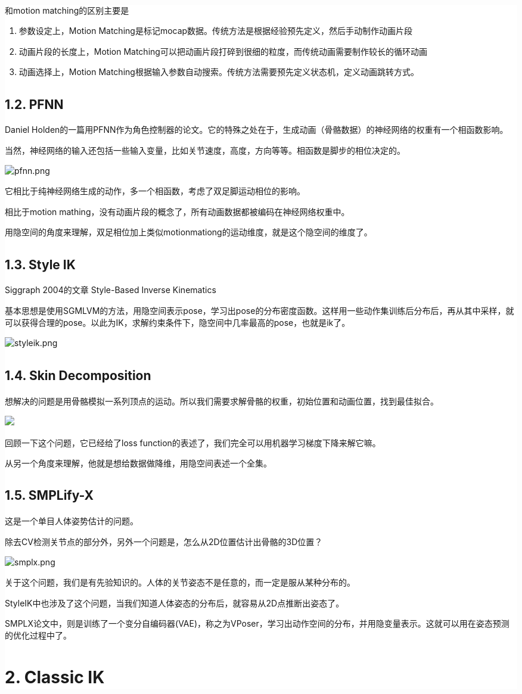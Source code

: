 和motion matching的区别主要是

1. 参数设定上，Motion Matching是标记mocap数据。传统方法是根据经验预先定义，然后手动制作动画片段

2. 动画片段的长度上，Motion Matching可以把动画片段打碎到很细的粒度，而传统动画需要制作较长的循环动画

3. 动画选择上，Motion Matching根据输入参数自动搜索。传统方法需要预先定义状态机，定义动画跳转方式。

## 1.2. PFNN

Daniel Holden的一篇用PFNN作为角色控制器的论文。它的特殊之处在于，生成动画（骨骼数据）的神经网络的权重有一个相函数影响。

当然，神经网络的输入还包括一些输入变量，比如关节速度，高度，方向等等。相函数是脚步的相位决定的。

![pfnn.png](/images/pfnn.jpg)

它相比于纯神经网络生成的动作，多一个相函数，考虑了双足脚运动相位的影响。

相比于motion mathing，没有动画片段的概念了，所有动画数据都被编码在神经网络权重中。

用隐空间的角度来理解，双足相位加上类似motionmationg的运动维度，就是这个隐空间的维度了。

## 1.3. Style IK

Siggraph 2004的文章 Style-Based Inverse Kinematics

基本思想是使用SGMLVM的方法，用隐空间表示pose，学习出pose的分布密度函数。这样用一些动作集训练后分布后，再从其中采样，就可以获得合理的pose。以此为IK，求解约束条件下，隐空间中几率最高的pose，也就是ik了。

![styleik.png](/images/styleik.jpg)

## 1.4. Skin Decomposition

想解决的问题是用骨骼模拟一系列顶点的运动。所以我们需要求解骨骼的权重，初始位置和动画位置，找到最佳拟合。

![](https://app.yinxiang.com/shard/s5/res/4ff4ff39-98dd-4d0f-997f-067b892154af.jpg)

回顾一下这个问题，它已经给了loss function的表述了，我们完全可以用机器学习梯度下降来解它嘛。

从另一个角度来理解，他就是想给数据做降维，用隐空间表述一个全集。

## 1.5. SMPLify-X

这是一个单目人体姿势估计的问题。

除去CV检测关节点的部分外，另外一个问题是，怎么从2D位置估计出骨骼的3D位置？

![smplx.png](/images/smplx.jpg)

关于这个问题，我们是有先验知识的。人体的关节姿态不是任意的，而一定是服从某种分布的。

StyleIK中也涉及了这个问题，当我们知道人体姿态的分布后，就容易从2D点推断出姿态了。

SMPLX论文中，则是训练了一个变分自编码器(VAE)，称之为VPoser，学习出动作空间的分布，并用隐变量表示。这就可以用在姿态预测的优化过程中了。

# 2. Classic IK
